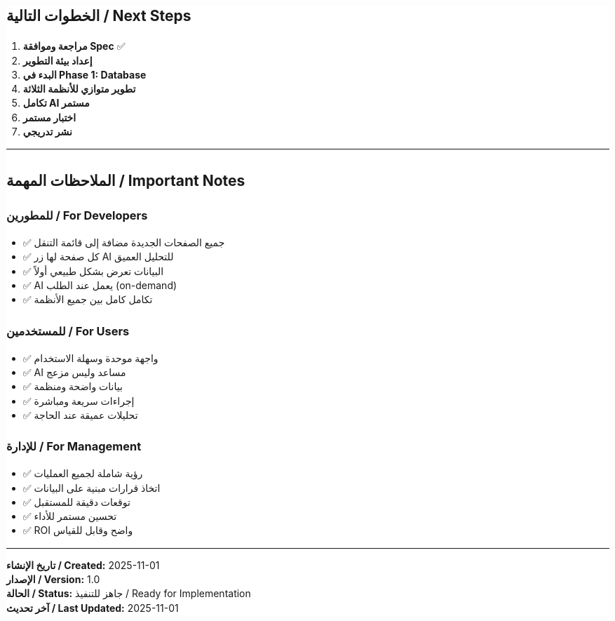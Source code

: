 
## الخطوات التالية / Next Steps

1. **مراجعة وموافقة Spec** ✅
2. **إعداد بيئة التطوير**
3. **البدء في Phase 1: Database**
4. **تطوير متوازي للأنظمة الثلاثة**
5. **تكامل AI مستمر**
6. **اختبار مستمر**
7. **نشر تدريجي**

---

## الملاحظات المهمة / Important Notes

### للمطورين / For Developers
- ✅ جميع الصفحات الجديدة مضافة إلى قائمة التنقل
- ✅ كل صفحة لها زر AI للتحليل العميق
- ✅ البيانات تعرض بشكل طبيعي أولاً
- ✅ AI يعمل عند الطلب (on-demand)
- ✅ تكامل كامل بين جميع الأنظمة

### للمستخدمين / For Users
- ✅ واجهة موحدة وسهلة الاستخدام
- ✅ AI مساعد وليس مزعج
- ✅ بيانات واضحة ومنظمة
- ✅ إجراءات سريعة ومباشرة
- ✅ تحليلات عميقة عند الحاجة

### للإدارة / For Management
- ✅ رؤية شاملة لجميع العمليات
- ✅ اتخاذ قرارات مبنية على البيانات
- ✅ توقعات دقيقة للمستقبل
- ✅ تحسين مستمر للأداء
- ✅ ROI واضح وقابل للقياس

---

**تاريخ الإنشاء / Created:** 2025-11-01  
**الإصدار / Version:** 1.0  
**الحالة / Status:** جاهز للتنفيذ / Ready for Implementation  
**آخر تحديث / Last Updated:** 2025-11-01
